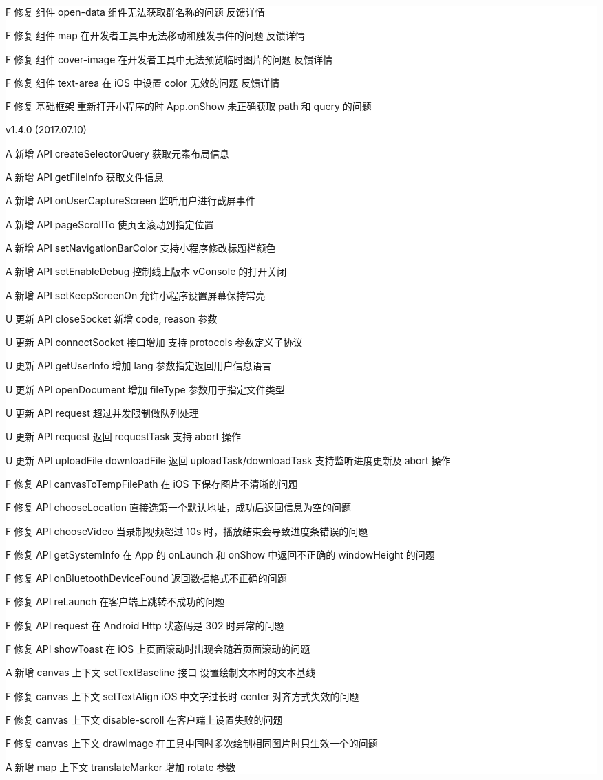 F 修复 组件 open-data 组件无法获取群名称的问题 反馈详情

F 修复 组件 map 在开发者工具中无法移动和触发事件的问题 反馈详情

F 修复 组件 cover-image 在开发者工具中无法预览临时图片的问题 反馈详情

F 修复 组件 text-area 在 iOS 中设置 color 无效的问题 反馈详情

F 修复 基础框架 重新打开小程序的时 App.onShow 未正确获取 path 和 query 的问题

v1.4.0 (2017.07.10)

A 新增 API createSelectorQuery 获取元素布局信息

A 新增 API getFileInfo 获取文件信息

A 新增 API onUserCaptureScreen 监听用户进行截屏事件

A 新增 API pageScrollTo 使页面滚动到指定位置

A 新增 API setNavigationBarColor 支持小程序修改标题栏颜色

A 新增 API setEnableDebug 控制线上版本 vConsole 的打开关闭

A 新增 API setKeepScreenOn 允许小程序设置屏幕保持常亮

U 更新 API closeSocket 新增 code, reason 参数

U 更新 API connectSocket 接口增加 支持 protocols 参数定义子协议

U 更新 API getUserInfo 增加 lang 参数指定返回用户信息语言

U 更新 API openDocument 增加 fileType 参数用于指定文件类型

U 更新 API request 超过并发限制做队列处理

U 更新 API request 返回 requestTask 支持 abort 操作

U 更新 API uploadFile downloadFile 返回 uploadTask/downloadTask 支持监听进度更新及 abort 操作

F 修复 API canvasToTempFilePath 在 iOS 下保存图片不清晰的问题

F 修复 API chooseLocation 直接选第一个默认地址，成功后返回信息为空的问题

F 修复 API chooseVideo 当录制视频超过 10s 时，播放结束会导致进度条错误的问题

F 修复 API getSystemInfo 在 App 的 onLaunch 和 onShow 中返回不正确的 windowHeight 的问题

F 修复 API onBluetoothDeviceFound 返回数据格式不正确的问题

F 修复 API reLaunch 在客户端上跳转不成功的问题

F 修复 API request 在 Android Http 状态码是 302 时异常的问题

F 修复 API showToast 在 iOS 上页面滚动时出现会随着页面滚动的问题

A 新增 canvas 上下文 setTextBaseline 接口 设置绘制文本时的文本基线

F 修复 canvas 上下文 setTextAlign iOS 中文字过长时 center 对齐方式失效的问题

F 修复 canvas 上下文 disable-scroll 在客户端上设置失败的问题

F 修复 canvas 上下文 drawImage 在工具中同时多次绘制相同图片时只生效一个的问题

A 新增 map 上下文 translateMarker 增加 rotate 参数
